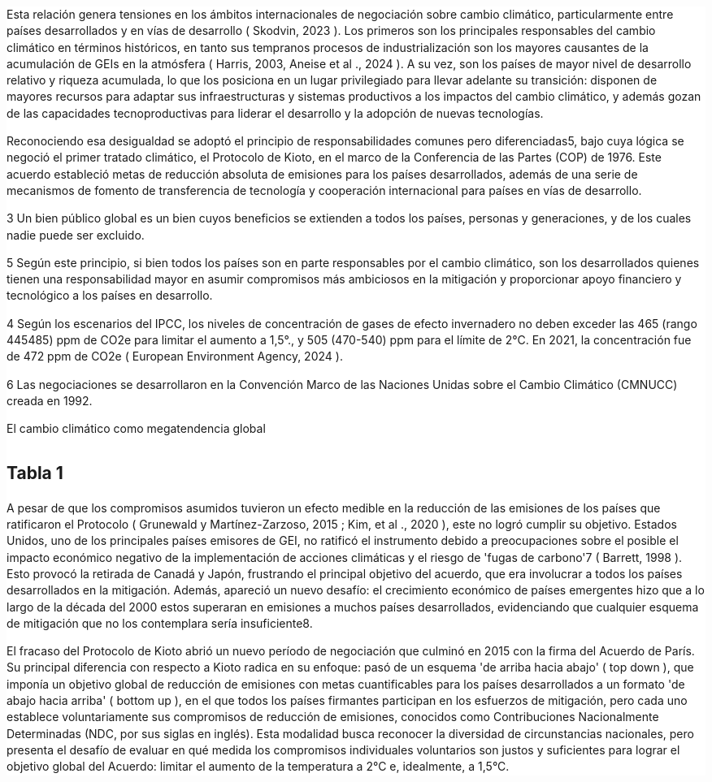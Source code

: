 Esta relación genera tensiones en los ámbitos internacionales de negociación sobre cambio climático, particularmente entre países desarrollados y en vías de desarrollo ( Skodvin, 2023 ). Los primeros son los principales responsables del cambio climático en términos históricos, en tanto sus tempranos procesos de industrialización son los mayores causantes de la acumulación de GEIs en la atmósfera ( Harris, 2003, Aneise et al ., 2024 ). A su vez, son los países de mayor nivel de desarrollo relativo y riqueza acumulada, lo que los posiciona en un lugar privilegiado para llevar adelante su transición: disponen de mayores recursos para adaptar sus infraestructuras y sistemas productivos a los impactos del cambio climático, y además gozan de las capacidades tecnoproductivas para liderar el desarrollo y la adopción de nuevas tecnologías.

Reconociendo esa desigualdad se adoptó el principio de responsabilidades comunes pero diferenciadas5, bajo cuya lógica se negoció el primer tratado climático, el Protocolo de Kioto, en el marco de la Conferencia de las Partes (COP) de 1976. Este acuerdo estableció metas de reducción absoluta de emisiones para los países desarrollados, además de una serie de mecanismos de fomento de transferencia de tecnología y cooperación internacional para países en vías de desarrollo.

3 Un bien público global es un bien cuyos beneficios se extienden a todos los países, personas y generaciones, y de los cuales nadie puede ser excluido.

5 Según este principio, si bien todos los países son en parte responsables por el cambio climático, son los desarrollados quienes tienen una responsabilidad mayor en asumir compromisos más ambiciosos en la mitigación y proporcionar apoyo financiero y tecnológico a los países en desarrollo.

4 Según los escenarios del IPCC, los niveles de concentración de gases de efecto invernadero no deben exceder las 465 (rango 445485) ppm de CO2e para limitar el aumento a 1,5°., y 505 (470-540) ppm para el límite de 2°C. En 2021, la concentración fue de 472 ppm de CO2e ( European Environment Agency, 2024 ).

6 Las negociaciones se desarrollaron en la Convención Marco de las Naciones Unidas sobre el Cambio Climático (CMNUCC) creada en 1992.

El cambio climático como megatendencia global

## Tabla 1

A pesar de que los compromisos asumidos tuvieron un efecto medible en la reducción de las emisiones de los países que ratificaron el Protocolo ( Grunewald y Martínez-Zarzoso, 2015 ; Kim, et al ., 2020 ), este no logró cumplir su objetivo. Estados Unidos, uno de los principales países emisores de GEI, no ratificó el instrumento debido a preocupaciones sobre el posible el impacto económico negativo de la implementación de acciones climáticas y el riesgo de 'fugas de carbono'7 ( Barrett, 1998 ). Esto provocó la retirada de Canadá y Japón, frustrando el principal objetivo del acuerdo, que era involucrar a todos los países desarrollados en la mitigación. Además, apareció un nuevo desafío: el crecimiento económico de países emergentes hizo que a lo largo de la década del 2000 estos superaran en emisiones a muchos países desarrollados, evidenciando que cualquier esquema de mitigación que no los contemplara sería insuficiente8.

El fracaso del Protocolo de Kioto abrió un nuevo período de negociación que culminó en 2015 con la firma del Acuerdo de París. Su principal diferencia con respecto a Kioto radica en su enfoque: pasó de un esquema 'de arriba hacia abajo' ( top down ), que imponía un objetivo global de reducción de emisiones con metas cuantificables para los países desarrollados a un formato 'de abajo hacia arriba' ( bottom up ), en el que todos los países firmantes participan en los esfuerzos de mitigación, pero cada uno establece voluntariamente sus compromisos de reducción de emisiones, conocidos como Contribuciones Nacionalmente Determinadas (NDC, por sus siglas en inglés). Esta modalidad busca reconocer la diversidad de circunstancias nacionales, pero presenta el desafío de evaluar en qué medida los compromisos individuales voluntarios son justos y suficientes para lograr el objetivo global del Acuerdo: limitar el aumento de la temperatura a 2°C e, idealmente, a 1,5°C.
